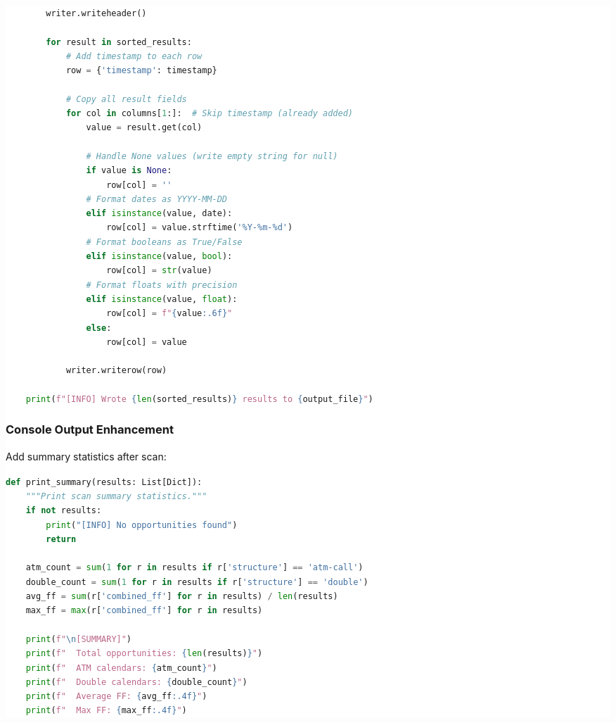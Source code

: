 ```python
        writer.writeheader()

        for result in sorted_results:
            # Add timestamp to each row
            row = {'timestamp': timestamp}

            # Copy all result fields
            for col in columns[1:]:  # Skip timestamp (already added)
                value = result.get(col)

                # Handle None values (write empty string for null)
                if value is None:
                    row[col] = ''
                # Format dates as YYYY-MM-DD
                elif isinstance(value, date):
                    row[col] = value.strftime('%Y-%m-%d')
                # Format booleans as True/False
                elif isinstance(value, bool):
                    row[col] = str(value)
                # Format floats with precision
                elif isinstance(value, float):
                    row[col] = f"{value:.6f}"
                else:
                    row[col] = value

            writer.writerow(row)

    print(f"[INFO] Wrote {len(sorted_results)} results to {output_file}")
```

### Console Output Enhancement

Add summary statistics after scan:

```python
def print_summary(results: List[Dict]):
    """Print scan summary statistics."""
    if not results:
        print("[INFO] No opportunities found")
        return

    atm_count = sum(1 for r in results if r['structure'] == 'atm-call')
    double_count = sum(1 for r in results if r['structure'] == 'double')
    avg_ff = sum(r['combined_ff'] for r in results) / len(results)
    max_ff = max(r['combined_ff'] for r in results)

    print(f"\n[SUMMARY]")
    print(f"  Total opportunities: {len(results)}")
    print(f"  ATM calendars: {atm_count}")
    print(f"  Double calendars: {double_count}")
    print(f"  Average FF: {avg_ff:.4f}")
    print(f"  Max FF: {max_ff:.4f}")
```
